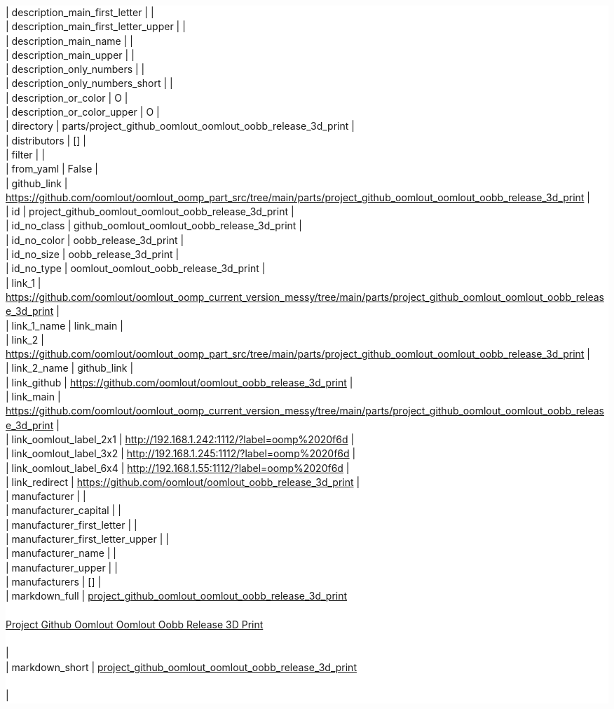 | description_main_first_letter |  |  
| description_main_first_letter_upper |  |  
| description_main_name |  |  
| description_main_upper |  |  
| description_only_numbers |  |  
| description_only_numbers_short |   |  
| description_or_color | O  |  
| description_or_color_upper | O  |  
| directory | parts/project_github_oomlout_oomlout_oobb_release_3d_print |  
| distributors | [] |  
| filter |  |  
| from_yaml | False |  
| github_link | https://github.com/oomlout/oomlout_oomp_part_src/tree/main/parts/project_github_oomlout_oomlout_oobb_release_3d_print |  
| id | project_github_oomlout_oomlout_oobb_release_3d_print |  
| id_no_class | github_oomlout_oomlout_oobb_release_3d_print |  
| id_no_color | oobb_release_3d_print |  
| id_no_size | oobb_release_3d_print |  
| id_no_type | oomlout_oomlout_oobb_release_3d_print |  
| link_1 | https://github.com/oomlout/oomlout_oomp_current_version_messy/tree/main/parts/project_github_oomlout_oomlout_oobb_release_3d_print |  
| link_1_name | link_main |  
| link_2 | https://github.com/oomlout/oomlout_oomp_part_src/tree/main/parts/project_github_oomlout_oomlout_oobb_release_3d_print |  
| link_2_name | github_link |  
| link_github | https://github.com/oomlout/oomlout_oobb_release_3d_print |  
| link_main | https://github.com/oomlout/oomlout_oomp_current_version_messy/tree/main/parts/project_github_oomlout_oomlout_oobb_release_3d_print |  
| link_oomlout_label_2x1 | http://192.168.1.242:1112/?label=oomp%2020f6d |  
| link_oomlout_label_3x2 | http://192.168.1.245:1112/?label=oomp%2020f6d |  
| link_oomlout_label_6x4 | http://192.168.1.55:1112/?label=oomp%2020f6d |  
| link_redirect | https://github.com/oomlout/oomlout_oobb_release_3d_print |  
| manufacturer |  |  
| manufacturer_capital |  |  
| manufacturer_first_letter |  |  
| manufacturer_first_letter_upper |  |  
| manufacturer_name |  |  
| manufacturer_upper |  |  
| manufacturers | [] |  
| markdown_full | [project_github_oomlout_oomlout_oobb_release_3d_print](https://github.com/oomlout/oomlout_oomp_current_version_messy/tree/main/parts/project_github_oomlout_oomlout_oobb_release_3d_print)<br>[](https://github.com/oomlout/oomlout_oomp_current_version_messy/tree/main/parts/project_github_oomlout_oomlout_oobb_release_3d_print)<br>[Project Github Oomlout Oomlout Oobb Release 3D Print](https://github.com/oomlout/oomlout_oomp_current_version_messy/tree/main/parts/project_github_oomlout_oomlout_oobb_release_3d_print)<br><br> |  
| markdown_short | [project_github_oomlout_oomlout_oobb_release_3d_print](https://github.com/oomlout/oomlout_oomp_current_version_messy/tree/main/parts/project_github_oomlout_oomlout_oobb_release_3d_print)<br><br> |  